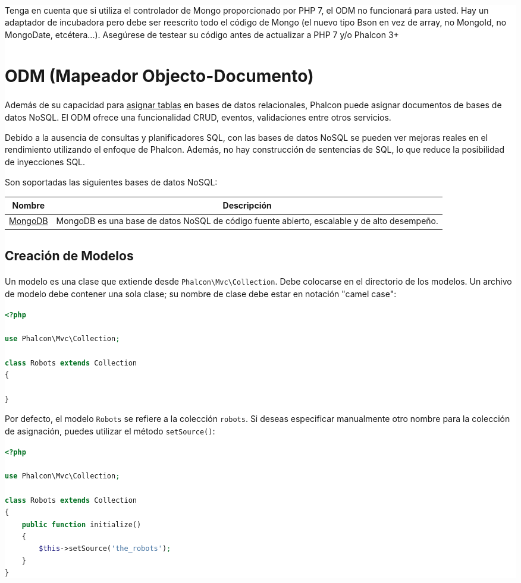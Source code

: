 <div class="alert alert-info">
    <p>
        Tenga en cuenta que si utiliza el controlador de Mongo proporcionado por PHP 7, el ODM no funcionará para usted. Hay un adaptador de incubadora pero debe ser reescrito todo el código de Mongo (el nuevo tipo Bson en vez de array, no MongoId, no MongoDate, etcétera...). Asegúrese de testear su código antes de actualizar a PHP 7 y/o Phalcon 3+
    </p>
</div>

<a name='overview'></a>

# ODM (Mapeador Objecto-Documento)

Además de su capacidad para [asignar tablas](/[[language]]/[[version]]/models) en bases de datos relacionales, Phalcon puede asignar documentos de bases de datos NoSQL. El ODM ofrece una funcionalidad CRUD, eventos, validaciones entre otros servicios.

Debido a la ausencia de consultas y planificadores SQL, con las bases de datos NoSQL se pueden ver mejoras reales en el rendimiento utilizando el enfoque de Phalcon. Además, no hay construcción de sentencias de SQL, lo que reduce la posibilidad de inyecciones SQL.

Son soportadas las siguientes bases de datos NoSQL:

| Nombre                             | Descripción                                                                                 |
| ---------------------------------- | ------------------------------------------------------------------------------------------- |
| [MongoDB](http://www.mongodb.org/) | MongoDB es una base de datos NoSQL de código fuente abierto, escalable y de alto desempeño. |

<a name='creating-models'></a>

## Creación de Modelos

Un modelo es una clase que extiende desde `Phalcon\Mvc\Collection`. Debe colocarse en el directorio de los modelos. Un archivo de modelo debe contener una sola clase; su nombre de clase debe estar en notación "camel case":

```php
<?php

use Phalcon\Mvc\Collection;

class Robots extends Collection
{

}
```

Por defecto, el modelo `Robots` se refiere a la colección `robots`. Si deseas especificar manualmente otro nombre para la colección de asignación, puedes utilizar el método `setSource()`:

```php
<?php

use Phalcon\Mvc\Collection;

class Robots extends Collection
{
    public function initialize()
    {
        $this->setSource('the_robots');
    }
}
```
